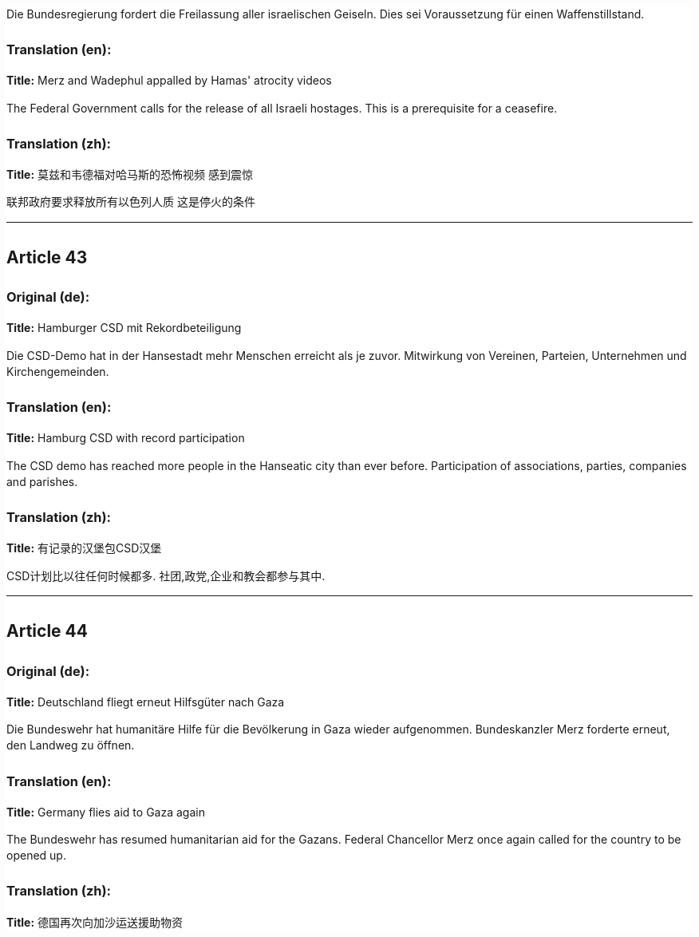 Die Bundesregierung fordert die Freilassung aller israelischen Geiseln. Dies sei Voraussetzung für einen Waffenstillstand.

### Translation (en):
**Title:** Merz and Wadephul appalled by Hamas' atrocity videos

The Federal Government calls for the release of all Israeli hostages. This is a prerequisite for a ceasefire.

### Translation (zh):
**Title:** 莫兹和韦德福对哈马斯的恐怖视频 感到震惊

联邦政府要求释放所有以色列人质 这是停火的条件

---

## Article 43
### Original (de):
**Title:** Hamburger CSD mit Rekordbeteiligung

Die CSD-Demo hat in der Hansestadt mehr Menschen erreicht als je zuvor. Mitwirkung von Vereinen, Parteien, Unternehmen und Kirchengemeinden.

### Translation (en):
**Title:** Hamburg CSD with record participation

The CSD demo has reached more people in the Hanseatic city than ever before. Participation of associations, parties, companies and parishes.

### Translation (zh):
**Title:** 有记录的汉堡包CSD汉堡

CSD计划比以往任何时候都多. 社团,政党,企业和教会都参与其中.

---

## Article 44
### Original (de):
**Title:** Deutschland fliegt erneut Hilfsgüter nach Gaza

Die Bundeswehr hat humanitäre Hilfe für die Bevölkerung in Gaza wieder aufgenommen. Bundeskanzler Merz forderte erneut, den Landweg zu öffnen.

### Translation (en):
**Title:** Germany flies aid to Gaza again

The Bundeswehr has resumed humanitarian aid for the Gazans. Federal Chancellor Merz once again called for the country to be opened up.

### Translation (zh):
**Title:** 德国再次向加沙运送援助物资
